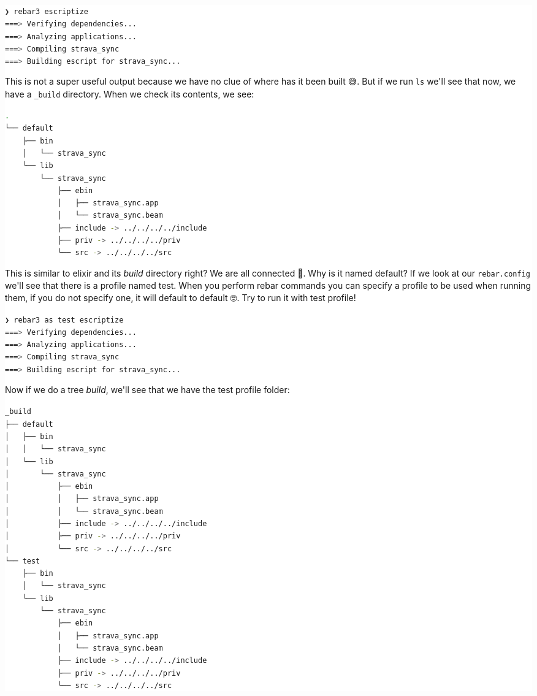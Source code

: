 ```bash
❯ rebar3 escriptize
===> Verifying dependencies...
===> Analyzing applications...
===> Compiling strava_sync
===> Building escript for strava_sync...
```

This is not a super useful output because we have no clue of where has it been
built 😅. But if we run `ls` we'll see that now, we have a `_build` directory.
When we check its contents, we see:

```bash
.
└── default
    ├── bin
    │   └── strava_sync
    └── lib
        └── strava_sync
            ├── ebin
            │   ├── strava_sync.app
            │   └── strava_sync.beam
            ├── include -> ../../../../include
            ├── priv -> ../../../../priv
            └── src -> ../../../../src
```

This is similar to elixir and its _build_ directory right? We are all connected
🤖. Why is it named default? If we look at our `rebar.config` we'll see that
there is a profile named test. When you perform rebar commands you can specify
a profile to be used when running them, if you do not specify one, it will
default to default 🤓. Try to run it with test profile!

```bash
❯ rebar3 as test escriptize
===> Verifying dependencies...
===> Analyzing applications...
===> Compiling strava_sync
===> Building escript for strava_sync...
```

Now if we do a tree _build_, we'll see that we have the test profile folder:

```bash
_build
├── default
│   ├── bin
│   │   └── strava_sync
│   └── lib
│       └── strava_sync
│           ├── ebin
│           │   ├── strava_sync.app
│           │   └── strava_sync.beam
│           ├── include -> ../../../../include
│           ├── priv -> ../../../../priv
│           └── src -> ../../../../src
└── test
    ├── bin
    │   └── strava_sync
    └── lib
        └── strava_sync
            ├── ebin
            │   ├── strava_sync.app
            │   └── strava_sync.beam
            ├── include -> ../../../../include
            ├── priv -> ../../../../priv
            └── src -> ../../../../src
```